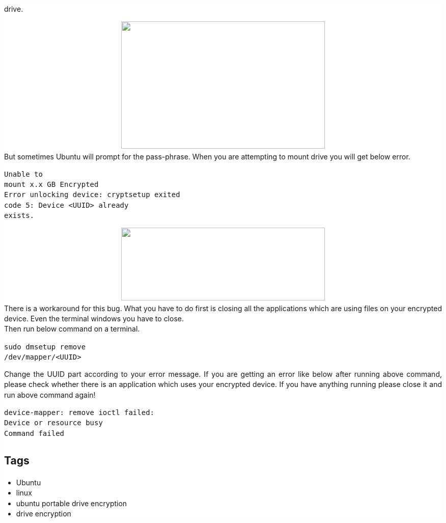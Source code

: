 drive.</div><div class="separator" style="clear: both; text-align: center;"><a href="http://4.bp.blogspot.com/-9cVhkTxJdCo/UzTf7QnSwtI/AAAAAAAAA9w/pqTZWIPB9ck/s1600/11.png" style="margin-left: 1em; margin-right: 1em;"><img border="0" height="250" src="https://4.bp.blogspot.com/-9cVhkTxJdCo/UzTf7QnSwtI/AAAAAAAAA9w/pqTZWIPB9ck/s1600/11.png" width="400" /></a></div><div style="text-align: justify;">But sometimes Ubuntu will prompt for the pass-phrase. When you are attempting to mount drive you will get below error.</div><pre>Unable to mount x.x GB Encrypted<br />Error unlocking device: cryptsetup exited code 5: Device &lt;UUID&gt; already exists.</pre><div class="separator" style="clear: both; text-align: center;"><a href="http://1.bp.blogspot.com/-bDXZoZCTzK0/UzTgG6PaIzI/AAAAAAAAA94/2iraFVgLe4Q/s1600/12.png" style="margin-left: 1em; margin-right: 1em;"><img border="0" height="143" src="https://1.bp.blogspot.com/-bDXZoZCTzK0/UzTgG6PaIzI/AAAAAAAAA94/2iraFVgLe4Q/s1600/12.png" width="400" /></a></div><div style="text-align: justify;">There is a workaround for this bug. What you have to do first is closing all the applications which are using files on your encrypted device. Even the terminal windows you have to close.<br />Then run below command on a terminal.<br /><pre>sudo dmsetup remove /dev/mapper/&lt;UUID&gt;</pre>Change the UUID part according to your error message. If you are getting an error like below after running above command, please check whether there is an application which uses your encrypted device. If you have anything running please close it and run above command again!<br /><pre>device-mapper: remove ioctl failed: Device or resource busy<br />Command failed</pre></div></div>

## Tags

- Ubuntu
- linux
- ubuntu portable drive encryption
- drive encryption
